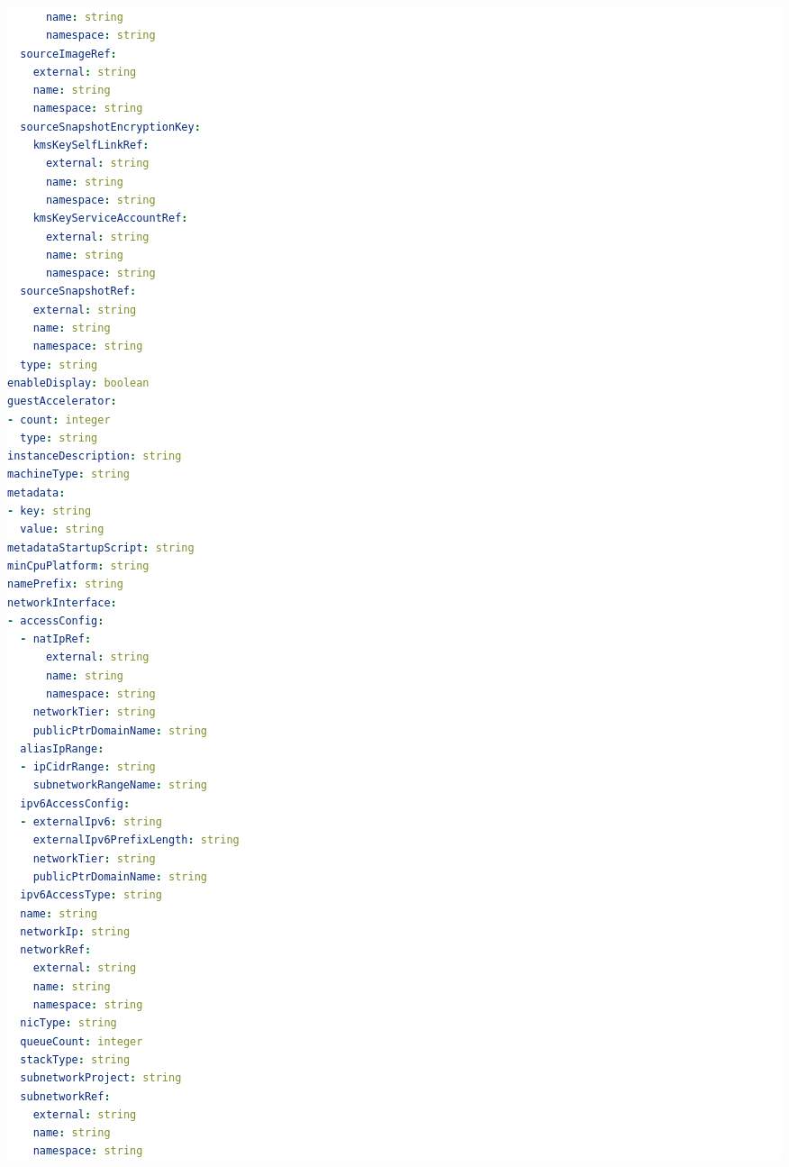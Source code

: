 ```yaml
      name: string
      namespace: string
  sourceImageRef:
    external: string
    name: string
    namespace: string
  sourceSnapshotEncryptionKey:
    kmsKeySelfLinkRef:
      external: string
      name: string
      namespace: string
    kmsKeyServiceAccountRef:
      external: string
      name: string
      namespace: string
  sourceSnapshotRef:
    external: string
    name: string
    namespace: string
  type: string
enableDisplay: boolean
guestAccelerator:
- count: integer
  type: string
instanceDescription: string
machineType: string
metadata:
- key: string
  value: string
metadataStartupScript: string
minCpuPlatform: string
namePrefix: string
networkInterface:
- accessConfig:
  - natIpRef:
      external: string
      name: string
      namespace: string
    networkTier: string
    publicPtrDomainName: string
  aliasIpRange:
  - ipCidrRange: string
    subnetworkRangeName: string
  ipv6AccessConfig:
  - externalIpv6: string
    externalIpv6PrefixLength: string
    networkTier: string
    publicPtrDomainName: string
  ipv6AccessType: string
  name: string
  networkIp: string
  networkRef:
    external: string
    name: string
    namespace: string
  nicType: string
  queueCount: integer
  stackType: string
  subnetworkProject: string
  subnetworkRef:
    external: string
    name: string
    namespace: string
```